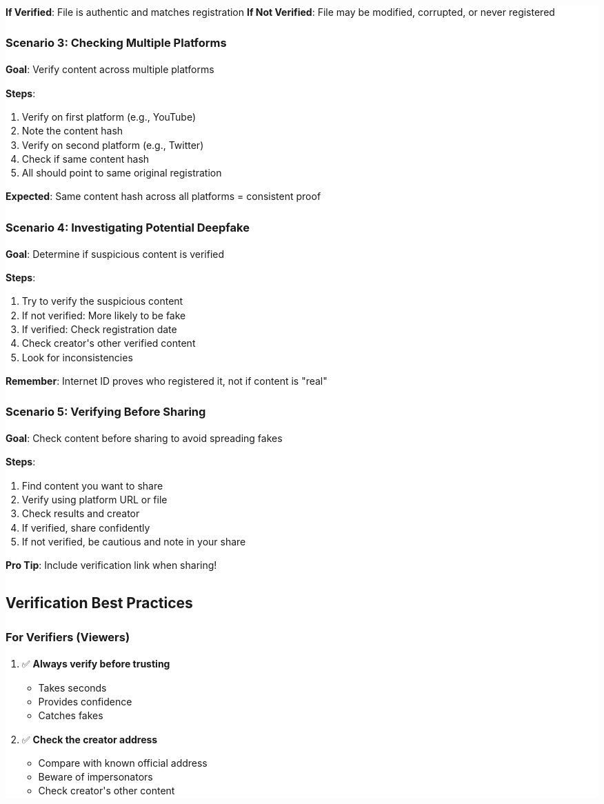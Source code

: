 **If Verified**: File is authentic and matches registration
**If Not Verified**: File may be modified, corrupted, or never registered

### Scenario 3: Checking Multiple Platforms

**Goal**: Verify content across multiple platforms

**Steps**:
1. Verify on first platform (e.g., YouTube)
2. Note the content hash
3. Verify on second platform (e.g., Twitter)
4. Check if same content hash
5. All should point to same original registration

**Expected**: Same content hash across all platforms = consistent proof

### Scenario 4: Investigating Potential Deepfake

**Goal**: Determine if suspicious content is verified

**Steps**:
1. Try to verify the suspicious content
2. If not verified: More likely to be fake
3. If verified: Check registration date
4. Check creator's other verified content
5. Look for inconsistencies

**Remember**: Internet ID proves who registered it, not if content is "real"

### Scenario 5: Verifying Before Sharing

**Goal**: Check content before sharing to avoid spreading fakes

**Steps**:
1. Find content you want to share
2. Verify using platform URL or file
3. Check results and creator
4. If verified, share confidently
5. If not verified, be cautious and note in your share

**Pro Tip**: Include verification link when sharing!

## Verification Best Practices

### For Verifiers (Viewers)

1. ✅ **Always verify before trusting**
   - Takes seconds
   - Provides confidence
   - Catches fakes

2. ✅ **Check the creator address**
   - Compare with known official address
   - Beware of impersonators
   - Check creator's other content
